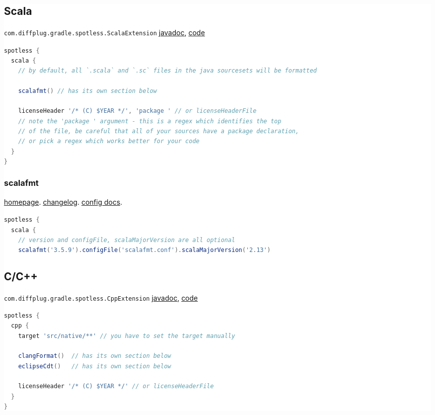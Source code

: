 <a name="applying-scalafmt-to-scala-files"></a>

## Scala

`com.diffplug.gradle.spotless.ScalaExtension` [javadoc](https://javadoc.io/doc/com.diffplug.spotless/spotless-plugin-gradle/6.23.3/com/diffplug/gradle/spotless/ScalaExtension.html), [code](https://github.com/diffplug/spotless/blob/main/plugin-gradle/src/main/java/com/diffplug/gradle/spotless/ScalaExtension.java)

```gradle
spotless {
  scala {
    // by default, all `.scala` and `.sc` files in the java sourcesets will be formatted

    scalafmt() // has its own section below

    licenseHeader '/* (C) $YEAR */', 'package ' // or licenseHeaderFile
    // note the 'package ' argument - this is a regex which identifies the top
    // of the file, be careful that all of your sources have a package declaration,
    // or pick a regex which works better for your code
  }
}
```

### scalafmt

[homepage](https://scalameta.org/scalafmt/). [changelog](https://github.com/scalameta/scalafmt/releases). [config docs](https://scalameta.org/scalafmt/docs/configuration.html).

```gradle
spotless {
  scala {
    // version and configFile, scalaMajorVersion are all optional
    scalafmt('3.5.9').configFile('scalafmt.conf').scalaMajorVersion('2.13')
```

<a name="applying-to-cc-sources"></a>

## C/C++

`com.diffplug.gradle.spotless.CppExtension` [javadoc](https://javadoc.io/doc/com.diffplug.spotless/spotless-plugin-gradle/6.23.3/com/diffplug/gradle/spotless/CppExtension.html), [code](https://github.com/diffplug/spotless/blob/main/plugin-gradle/src/main/java/com/diffplug/gradle/spotless/CppExtension.java)

```gradle
spotless {
  cpp {
    target 'src/native/**' // you have to set the target manually

    clangFormat()  // has its own section below
    eclipseCdt()   // has its own section below

    licenseHeader '/* (C) $YEAR */' // or licenseHeaderFile
  }
}
```
